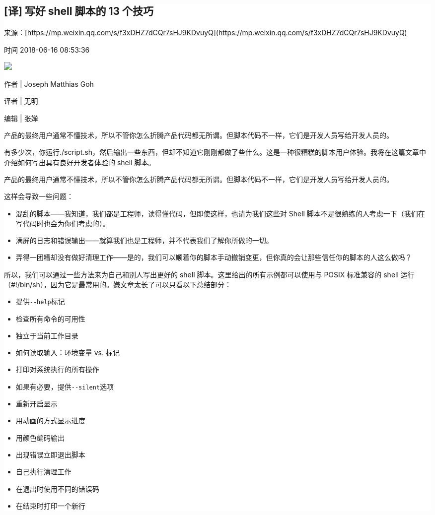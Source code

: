 ## [译] 写好 shell 脚本的 13 个技巧

来源：[https://mp.weixin.qq.com/s/f3xDHZ7dCQr7sHJ9KDvuyQ](https://mp.weixin.qq.com/s/f3xDHZ7dCQr7sHJ9KDvuyQ)

时间 2018-06-16 08:53:36

 
![][0]
 
作者 | Joseph Matthias Goh
 
译者 | 无明
 
编辑 | 张婵
 
产品的最终用户通常不懂技术，所以不管你怎么折腾产品代码都无所谓。但脚本代码不一样，它们是开发人员写给开发人员的。
 
有多少次，你运行./script.sh，然后输出一些东西，但却不知道它刚刚都做了些什么。这是一种很糟糕的脚本用户体验。我将在这篇文章中介绍如何写出具有良好开发者体验的 shell 脚本。
 
产品的最终用户通常不懂技术，所以不管你怎么折腾产品代码都无所谓。但脚本代码不一样，它们是开发人员写给开发人员的。
 
这样会导致一些问题：
 
 
* 混乱的脚本——我知道，我们都是工程师，读得懂代码，但即使这样，也请为我们这些对 Shell 脚本不是很熟练的人考虑一下（我们在写代码时也会为你们考虑的）。
  
* 满屏的日志和错误输出——就算我们也是工程师，并不代表我们了解你所做的一切。
  
* 弄得一团糟却没有做好清理工作——是的，我们可以顺着你的脚本手动撤销变更，但你真的会让那些信任你的脚本的人这么做吗？
  
 
 
所以，我们可以通过一些方法来为自己和别人写出更好的 shell 脚本。这里给出的所有示例都可以使用与 POSIX 标准兼容的 shell 运行（#!/bin/sh），因为它是最常用的。嫌文章太长了可以只看以下总结部分：
 
 
* 提供`--help`标记
  
* 检查所有命令的可用性
  
* 独立于当前工作目录
  
* 如何读取输入：环境变量 vs. 标记
  
* 打印对系统执行的所有操作
  
* 如果有必要，提供`--silent`选项
  
* 重新开启显示
  
* 用动画的方式显示进度
  
* 用颜色编码输出
  
* 出现错误立即退出脚本
  
* 自己执行清理工作
  
* 在退出时使用不同的错误码
  
* 在结束时打印一个新行
  
 
 

[0]: https://img0.tuicool.com/vQf6FzQ.jpg 
[1]: https://img1.tuicool.com/QJvUfqQ.png 
[2]: https://img0.tuicool.com/6z6BZvQ.png 
[3]: https://img0.tuicool.com/6z6BZvQ.png 